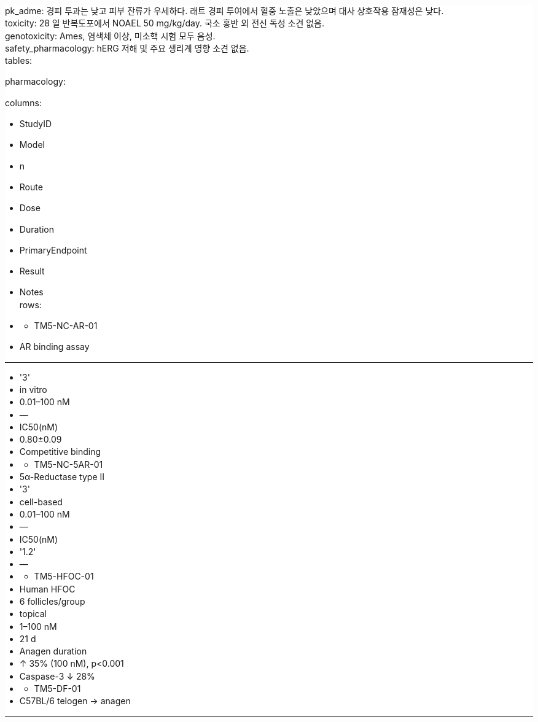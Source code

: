   

pk\_adme: 경피 투과는 낮고 피부 잔류가 우세하다. 래트 경피 투여에서 혈중 노출은 낮았으며 대사 상호작용 잠재성은 낮다.  
toxicity: 28 일 반복도포에서 NOAEL 50 mg/kg/day. 국소 홍반 외 전신 독성 소견 없음.  
genotoxicity: Ames, 염색체 이상, 미소핵 시험 모두 음성.  
safety\_pharmacology: hERG 저해 및 주요 생리계 영향 소견 없음.  
tables:

  

pharmacology:

  

columns:  
- StudyID  
- Model  
- n  
- Route  
- Dose  
- Duration  
- PrimaryEndpoint  
- Result  
- Notes  
rows:

  

- - TM5-NC-AR-01  
- AR binding assay

---

- '3'  
- in vitro  
- 0.01–100 nM  
- —  
- IC50(nM)  
- 0.80±0.09  
- Competitive binding  
- - TM5-NC-5AR-01  
- 5α-Reductase type II  
- '3'  
- cell-based  
- 0.01–100 nM  
- —  
- IC50(nM)  
- '1.2'  
- —  
- - TM5-HFOC-01  
- Human HFOC  
- 6 follicles/group  
- topical  
- 1–100 nM  
- 21 d  
- Anagen duration  
- ↑ 35% (100 nM), p<0.001  
- Caspase-3 ↓ 28%  
- - TM5-DF-01  
- C57BL/6 telogen → anagen

---